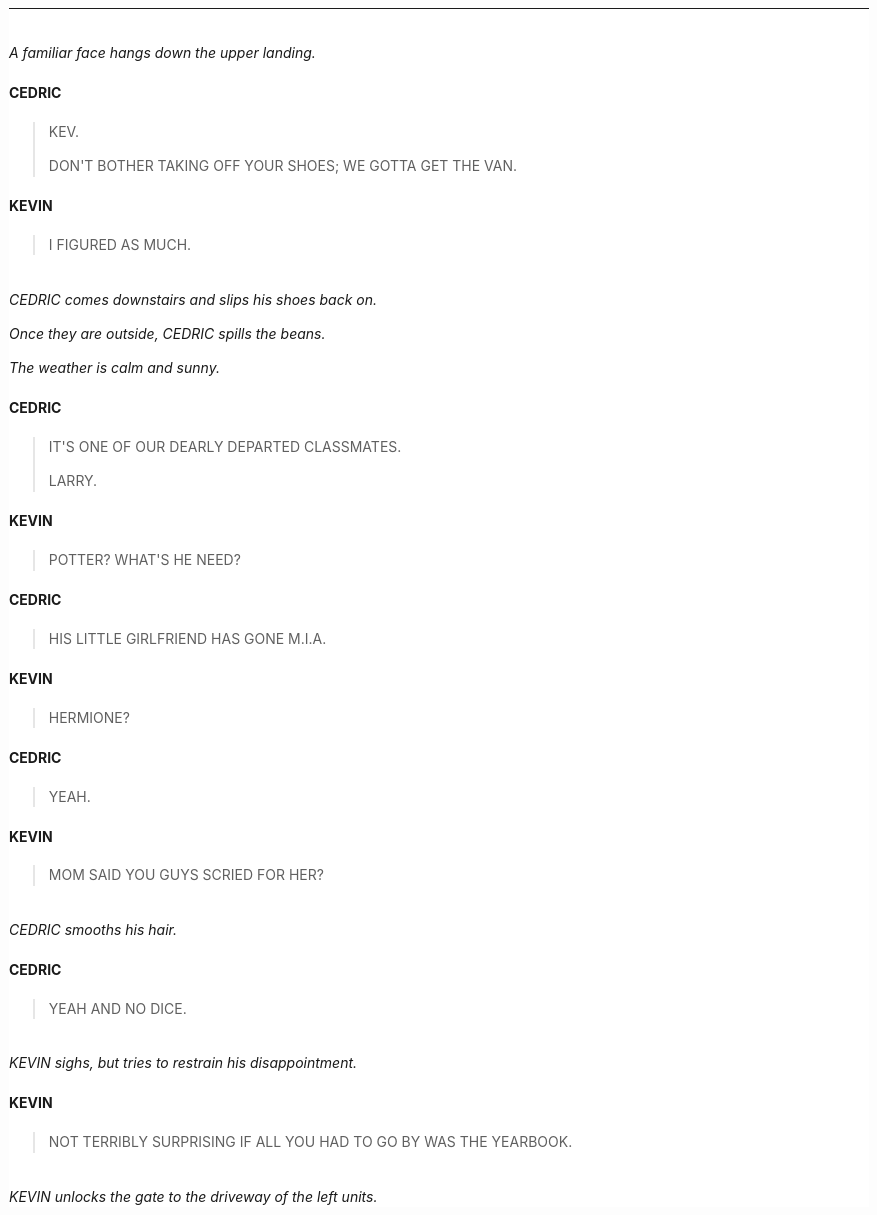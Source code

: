 *****
<br><i>A familiar face hangs down the upper landing.</i>

#### CEDRIC 

> KEV.
> 
> DON'T BOTHER TAKING OFF YOUR SHOES; WE GOTTA GET THE VAN.

#### KEVIN 

> I FIGURED AS MUCH.

<br><I>CEDRIC comes downstairs and slips his shoes back on.</i>

<i>Once they are outside, CEDRIC spills the beans.</i>

<i>The weather is calm and sunny.</i>

#### CEDRIC 

> IT'S ONE OF OUR DEARLY DEPARTED CLASSMATES. 
> 
> LARRY.

#### KEVIN 

> POTTER? WHAT'S HE NEED?

#### CEDRIC 

> HIS LITTLE GIRLFRIEND HAS GONE M.I.A.

#### KEVIN 

> HERMIONE?

#### CEDRIC 

> YEAH.

#### KEVIN 

> MOM SAID YOU GUYS SCRIED FOR HER?

<br><I>CEDRIC smooths his hair.</i>

#### CEDRIC 

> YEAH AND NO DICE.

<br><I>KEVIN sighs, but tries to restrain his disappointment.</i>

#### KEVIN 

> NOT TERRIBLY SURPRISING IF ALL YOU HAD TO GO BY WAS THE YEARBOOK.

<br><I>KEVIN unlocks the gate to the driveway of the left units.</i>
